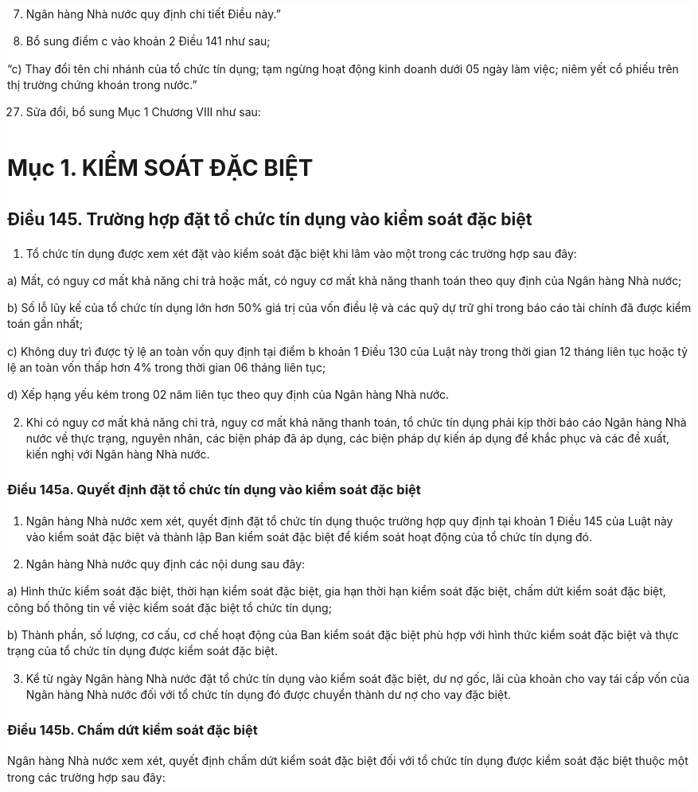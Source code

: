 7. Ngân hàng Nhà nước quy định chi tiết Điều này.”

26. Bổ sung điểm c vào khoản 2 Điều 141 như sau;

“c) Thay đổi tên chi nhánh của tổ chức tín dụng; tạm ngừng hoạt động kinh doanh dưới 05 ngày làm việc; niêm yết cổ phiếu trên thị trường chứng khoán trong nước.”

27. Sửa đổi, bổ sung Mục 1 Chương VIII như sau:

# Mục 1. KIỂM SOÁT ĐẶC BIỆT

## Điều 145. Trường hợp đặt tổ chức tín dụng vào kiểm soát đặc biệt

1. Tổ chức tín dụng được xem xét đặt vào kiểm soát đặc biệt khi lâm vào một trong các trường hợp sau đây:

a) Mất, có nguy cơ mất khả năng chi trả hoặc mất, có nguy cơ mất khả năng thanh toán theo quy định của Ngân hàng Nhà nước;

b) Số lỗ lũy kế của tổ chức tín dụng lớn hơn 50% giá trị của vốn điều lệ và các quỹ dự trữ ghi trong báo cáo tài chính đã được kiểm toán gần nhất;

c) Không duy trì được tỷ lệ an toàn vốn quy định tại điểm b khoản 1 Điều 130 của Luật này trong thời gian 12 tháng liên tục hoặc tỷ lệ an toàn vốn thấp hơn 4% trong thời gian 06 tháng liên tục;

d) Xếp hạng yếu kém trong 02 năm liên tục theo quy định của Ngân hàng Nhà nước.

2. Khi có nguy cơ mất khả năng chi trả, nguy cơ mất khả năng thanh toán, tổ chức tín dụng phải kịp thời báo cáo Ngân hàng Nhà nước về thực trạng, nguyên nhân, các biện pháp đã áp dụng, các biện pháp dự kiến áp dụng để khắc phục và các đề xuất, kiến nghị với Ngân hàng Nhà nước.

### Điều 145a. Quyết định đặt tổ chức tín dụng vào kiểm soát đặc biệt

1. Ngân hàng Nhà nước xem xét, quyết định đặt tổ chức tín dụng thuộc trường hợp quy định tại khoản 1 Điều 145 của Luật này vào kiểm soát đặc biệt và thành lập Ban kiểm soát đặc biệt để kiểm soát hoạt động của tổ chức tín dụng đó.

2. Ngân hàng Nhà nước quy định các nội dung sau đây:

a) Hình thức kiểm soát đặc biệt, thời hạn kiểm soát đặc biệt, gia hạn thời hạn kiểm soát đặc biệt, chấm dứt kiểm soát đặc biệt, công bố thông tin về việc kiểm soát đặc biệt tổ chức tín dụng;

b) Thành phần, số lượng, cơ cấu, cơ chế hoạt động của Ban kiểm soát đặc biệt phù hợp với hình thức kiểm soát đặc biệt và thực trạng của tổ chức tín dụng được kiểm soát đặc biệt.

3. Kể từ ngày Ngân hàng Nhà nước đặt tổ chức tín dụng vào kiểm soát đặc biệt, dư nợ gốc, lãi của khoản cho vay tái cấp vốn của Ngân hàng Nhà nước đối với tổ chức tín dụng đó được chuyển thành dư nợ cho vay đặc biệt.

### Điều 145b. Chấm dứt kiểm soát đặc biệt

Ngân hàng Nhà nước xem xét, quyết định chấm dứt kiểm soát đặc biệt đối với tổ chức tín dụng được kiểm soát đặc biệt thuộc một trong các trường hợp sau đây:
